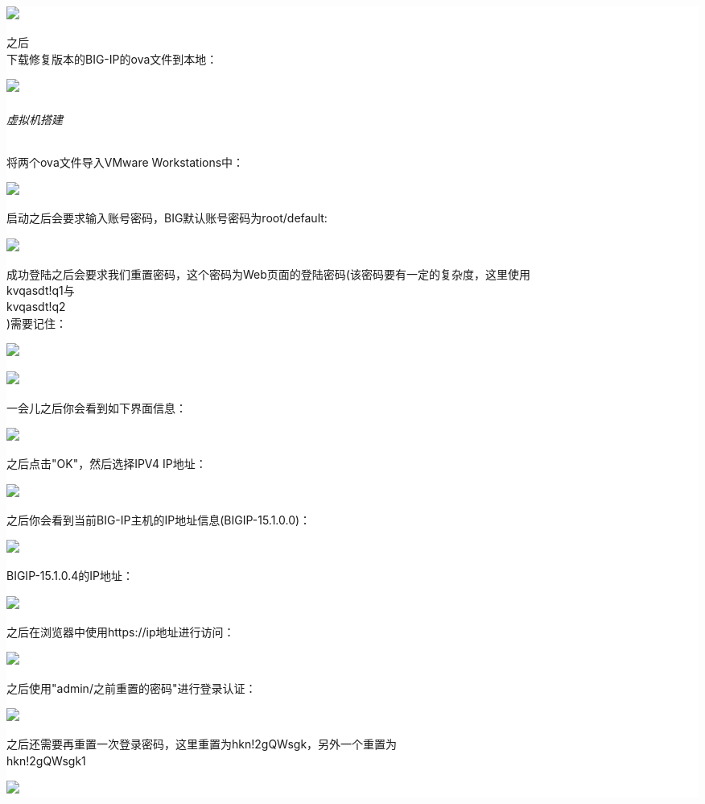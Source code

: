 ![](https://mmbiz.qpic.cn/mmbiz_png/PJcQz9vmUickksDia6CZqHmTcNL0BMNfuHenj3k7UCtibKKZibQFDBG13oibK4W9AQoicRx863FztDg73KIBUh9GiadNQ/640?wx_fmt=png "")  
  
之后  
下载修复版本的BIG-IP的ova文件到本地：  
  
![](https://mmbiz.qpic.cn/mmbiz_png/PJcQz9vmUickksDia6CZqHmTcNL0BMNfuHd1HyADZoUeaYm9X3E9yzMfWqQKUMuZ8rKFicp8B722puFHUAB4zkbuQ/640?wx_fmt=png "")  
###### 虚拟机搭建  
  
将两个ova文件导入VMware Workstations中：  
  
![](https://mmbiz.qpic.cn/mmbiz_png/PJcQz9vmUickksDia6CZqHmTcNL0BMNfuHiaBkctJXvogoficicMicKWvEIHuN8kcBXQKoicIcbWveUQCaxerrMFpOTKQ/640?wx_fmt=png "")  
  
启动之后会要求输入账号密码，BIG默认账号密码为root/default:  
  
![](https://mmbiz.qpic.cn/mmbiz_png/PJcQz9vmUickksDia6CZqHmTcNL0BMNfuHibibxy0fF5VPAp7UoUudibGTS5Nkvrz0Qu8VgqSNI09QlrpO3NxVmk3Fw/640?wx_fmt=png "")  
  
成功登陆之后会要求我们重置密码，这个密码为Web页面的登陆密码(该密码要有一定的复杂度，这里使用  
kvqasdt!q1与  
kvqasdt!q2  
)需要记住：  
  
![](https://mmbiz.qpic.cn/mmbiz_png/PJcQz9vmUickksDia6CZqHmTcNL0BMNfuHEQmsBhJ6JaafsF2toRicSJ8ZzpYibDW6kyTs4Mm1bhdK2fg5ibick0rq3A/640?wx_fmt=png "")  
  
![](https://mmbiz.qpic.cn/mmbiz_png/PJcQz9vmUickksDia6CZqHmTcNL0BMNfuHqEy5Hic5s0deIphHiaOo82XfFQ2EcTPc3DbE6MYJrRSiba3icFOVmXfYibQ/640?wx_fmt=png "")  
  
  
一会儿之后你会看到如下界面信息：  
  
![](https://mmbiz.qpic.cn/mmbiz_png/PJcQz9vmUickksDia6CZqHmTcNL0BMNfuHxyy3UTPKkvkXOEuwBTX0AMgCibEhunDIjuoThqZzfZSV4QFtW6yXk9g/640?wx_fmt=png "")  
  
之后点击"OK"，然后选择IPV4 IP地址：  
  
![](https://mmbiz.qpic.cn/mmbiz_png/PJcQz9vmUickksDia6CZqHmTcNL0BMNfuHSrroxKcYH7ag7VnjUyiaMIO959Qe0jtc2kugzuwLPBwhoCqJxtuSDicA/640?wx_fmt=png "")  
  
  
之后你会看到当前BIG-IP主机的IP地址信息(BIGIP-15.1.0.0)：  
  
![](https://mmbiz.qpic.cn/mmbiz_png/PJcQz9vmUickksDia6CZqHmTcNL0BMNfuHbzWRbtN7jGxfa6ibf6SEohzGh5qX2VPrQHyV74MoznGEFny5h1vZpOg/640?wx_fmt=png "")  
  
BIGIP-15.1.0.4的IP地址：  
  
![](https://mmbiz.qpic.cn/mmbiz_png/PJcQz9vmUickksDia6CZqHmTcNL0BMNfuHjnIlQOdOVNibklTRuabLMgkyOHnZv869r2Z7rib3ptgwNu0kDcLqcvJQ/640?wx_fmt=png "")  
  
之后在浏览器中使用https://ip地址进行访问：  
  
![](https://mmbiz.qpic.cn/mmbiz_png/PJcQz9vmUickksDia6CZqHmTcNL0BMNfuHgYsWSetzjQJVvaXDq1SR75qXVEU6SLtmOxNic7QVdNicl017n6VAWKaw/640?wx_fmt=png "")  
  
之后使用"admin/之前重置的密码"进行登录认证：  
  
![](https://mmbiz.qpic.cn/mmbiz_png/PJcQz9vmUickksDia6CZqHmTcNL0BMNfuHyUiaibMDAKFzQDnZtMRZMCXWaVBv9BFDUhIsw3UAxRQxibIKPqBAR2DMw/640?wx_fmt=png "")  
  
之后还需要再重置一次登录密码，这里重置为hkn!2gQWsgk，另外一个重置为  
hkn!2gQWsgk1  
  
![](https://mmbiz.qpic.cn/mmbiz_png/PJcQz9vmUickksDia6CZqHmTcNL0BMNfuHl34gF1MDtatzHlvoCNRcJLym2dwD4LqWDBWT9WwiciazpeKbRP2xcNvg/640?wx_fmt=png "")  
  